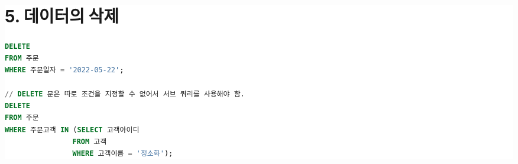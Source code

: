 # 5. 데이터의 삭제

```sql
DELETE 
FROM 주문
WHERE 주문일자 = '2022-05-22';

// DELETE 문은 따로 조건을 지정할 수 없어서 서브 쿼리를 사용해야 함.
DELETE
FROM 주문
WHERE 주문고객 IN (SELECT 고객아이디
                FROM 고객
                WHERE 고객이름 = '정소화');
```